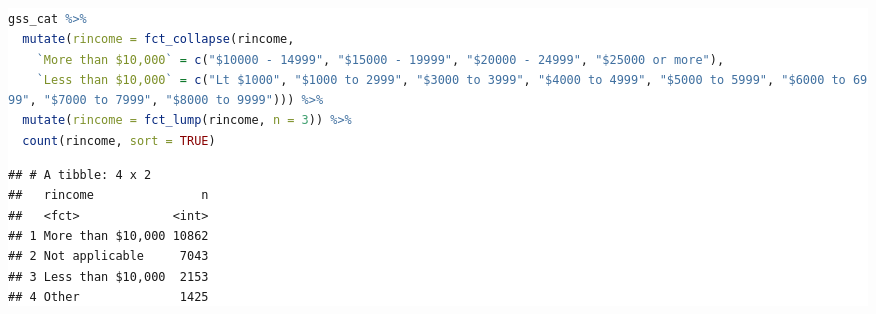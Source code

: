 
```r
gss_cat %>%
  mutate(rincome = fct_collapse(rincome, 
    `More than $10,000` = c("$10000 - 14999", "$15000 - 19999", "$20000 - 24999", "$25000 or more"),
    `Less than $10,000` = c("Lt $1000", "$1000 to 2999", "$3000 to 3999", "$4000 to 4999", "$5000 to 5999", "$6000 to 6999", "$7000 to 7999", "$8000 to 9999"))) %>%
  mutate(rincome = fct_lump(rincome, n = 3)) %>%
  count(rincome, sort = TRUE)
```

```
## # A tibble: 4 x 2
##   rincome               n
##   <fct>             <int>
## 1 More than $10,000 10862
## 2 Not applicable     7043
## 3 Less than $10,000  2153
## 4 Other              1425
```

